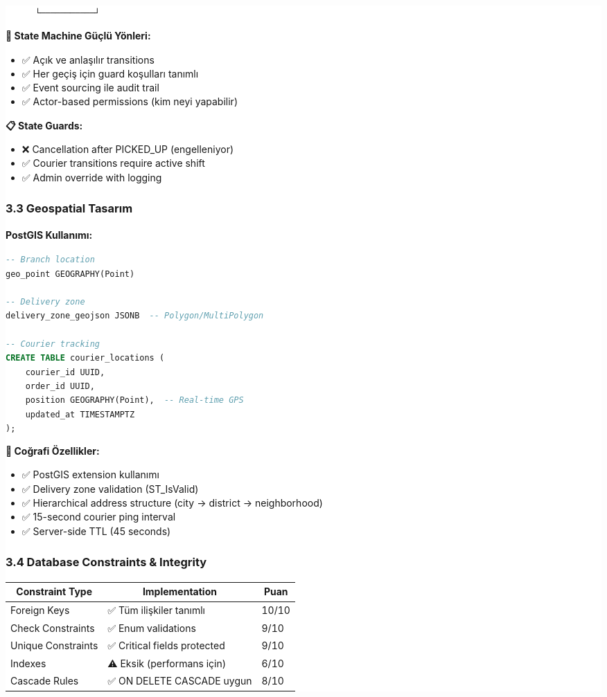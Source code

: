 ```
      └───────────┘
```

**🎯 State Machine Güçlü Yönleri:**

- ✅ Açık ve anlaşılır transitions
- ✅ Her geçiş için guard koşulları tanımlı
- ✅ Event sourcing ile audit trail
- ✅ Actor-based permissions (kim neyi yapabilir)

**📋 State Guards:**

- ❌ Cancellation after PICKED_UP (engelleniyor)
- ✅ Courier transitions require active shift
- ✅ Admin override with logging

### 3.3 Geospatial Tasarım

**PostGIS Kullanımı:**

```sql
-- Branch location
geo_point GEOGRAPHY(Point)

-- Delivery zone
delivery_zone_geojson JSONB  -- Polygon/MultiPolygon

-- Courier tracking
CREATE TABLE courier_locations (
    courier_id UUID,
    order_id UUID,
    position GEOGRAPHY(Point),  -- Real-time GPS
    updated_at TIMESTAMPTZ
);
```

**🎯 Coğrafi Özellikler:**

- ✅ PostGIS extension kullanımı
- ✅ Delivery zone validation (ST_IsValid)
- ✅ Hierarchical address structure (city → district → neighborhood)
- ✅ 15-second courier ping interval
- ✅ Server-side TTL (45 seconds)

### 3.4 Database Constraints & Integrity

| Constraint Type | Implementation | Puan |
|----------------|----------------|------|
| Foreign Keys | ✅ Tüm ilişkiler tanımlı | 10/10 |
| Check Constraints | ✅ Enum validations | 9/10 |
| Unique Constraints | ✅ Critical fields protected | 9/10 |
| Indexes | ⚠️ Eksik (performans için) | 6/10 |
| Cascade Rules | ✅ ON DELETE CASCADE uygun | 8/10 |

